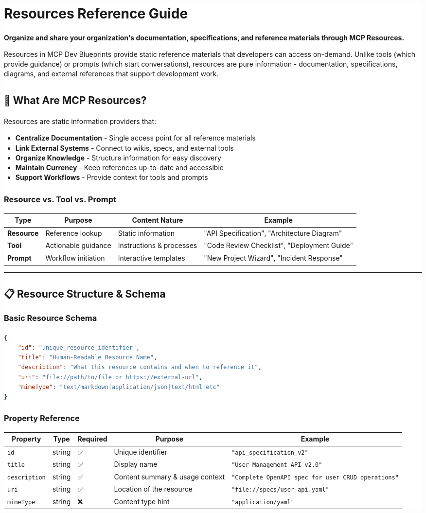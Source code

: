 # Resources Reference Guide

**Organize and share your organization's documentation, specifications, and reference materials through MCP Resources.**

Resources in MCP Dev Blueprints provide static reference materials that developers can access on-demand. Unlike tools (which provide guidance) or prompts (which start conversations), resources are pure information - documentation, specifications, diagrams, and external references that support development work.

## 🎯 What Are MCP Resources?

Resources are static information providers that:
- **Centralize Documentation** - Single access point for all reference materials
- **Link External Systems** - Connect to wikis, specs, and external tools
- **Organize Knowledge** - Structure information for easy discovery
- **Maintain Currency** - Keep references up-to-date and accessible
- **Support Workflows** - Provide context for tools and prompts

### Resource vs. Tool vs. Prompt

| Type | Purpose | Content Nature | Example |
|------|---------|----------------|---------|
| **Resource** | Reference lookup | Static information | "API Specification", "Architecture Diagram" |
| **Tool** | Actionable guidance | Instructions & processes | "Code Review Checklist", "Deployment Guide" |
| **Prompt** | Workflow initiation | Interactive templates | "New Project Wizard", "Incident Response" |

---

## 📋 Resource Structure & Schema

### Basic Resource Schema

```json
{
    "id": "unique_resource_identifier",
    "title": "Human-Readable Resource Name",
    "description": "What this resource contains and when to reference it",
    "uri": "file://path/to/file or https://external-url",
    "mimeType": "text/markdown|application/json|text/html|etc"
}
```

### Property Reference

| Property | Type | Required | Purpose | Example |
|----------|------|----------|---------|---------|
| `id` | string | ✅ | Unique identifier | `"api_specification_v2"` |
| `title` | string | ✅ | Display name | `"User Management API v2.0"` |
| `description` | string | ✅ | Content summary & usage context | `"Complete OpenAPI spec for user CRUD operations"` |
| `uri` | string | ✅ | Location of the resource | `"file://specs/user-api.yaml"` |
| `mimeType` | string | ❌ | Content type hint | `"application/yaml"` |
